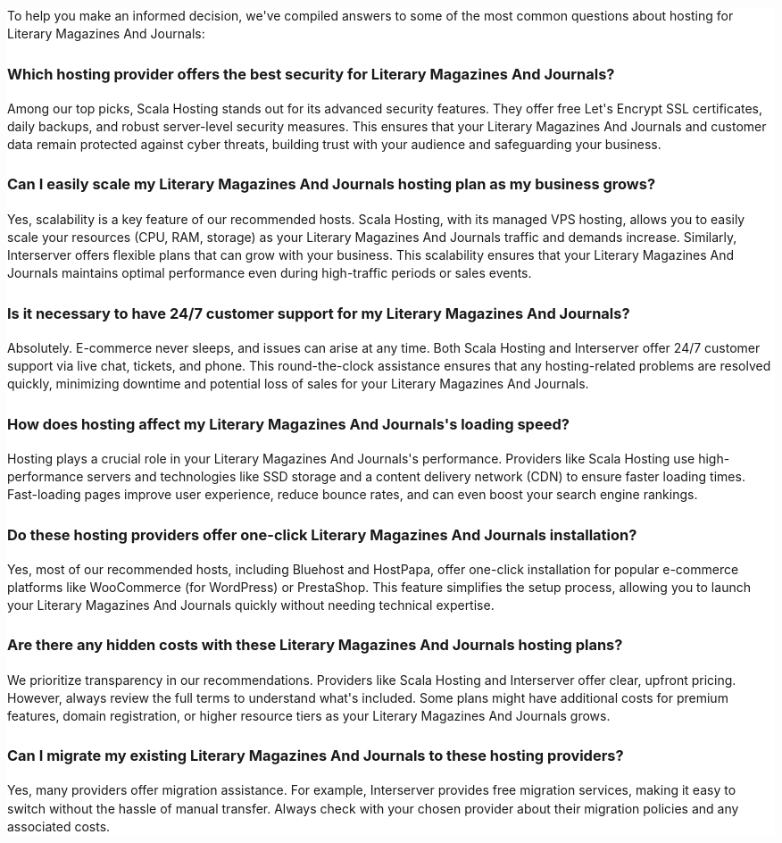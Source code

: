 To help you make an informed decision, we've compiled answers to some of the most common questions about hosting for Literary Magazines And Journals:

### Which hosting provider offers the best security for Literary Magazines And Journals? 
Among our top picks, Scala Hosting stands out for its advanced security features. They offer free Let's Encrypt SSL certificates, daily backups, and robust server-level security measures. This ensures that your Literary Magazines And Journals and customer data remain protected against cyber threats, building trust with your audience and safeguarding your business.

### Can I easily scale my Literary Magazines And Journals hosting plan as my business grows? 
Yes, scalability is a key feature of our recommended hosts. Scala Hosting, with its managed VPS hosting, allows you to easily scale your resources (CPU, RAM, storage) as your Literary Magazines And Journals traffic and demands increase. Similarly, Interserver offers flexible plans that can grow with your business. This scalability ensures that your Literary Magazines And Journals maintains optimal performance even during high-traffic periods or sales events.

### Is it necessary to have 24/7 customer support for my Literary Magazines And Journals? 
Absolutely. E-commerce never sleeps, and issues can arise at any time. Both Scala Hosting and Interserver offer 24/7 customer support via live chat, tickets, and phone. This round-the-clock assistance ensures that any hosting-related problems are resolved quickly, minimizing downtime and potential loss of sales for your Literary Magazines And Journals.

### How does hosting affect my Literary Magazines And Journals's loading speed? 
Hosting plays a crucial role in your Literary Magazines And Journals's performance. Providers like Scala Hosting use high-performance servers and technologies like SSD storage and a content delivery network (CDN) to ensure faster loading times. Fast-loading pages improve user experience, reduce bounce rates, and can even boost your search engine rankings.

### Do these hosting providers offer one-click Literary Magazines And Journals installation? 
Yes, most of our recommended hosts, including Bluehost and HostPapa, offer one-click installation for popular e-commerce platforms like WooCommerce (for WordPress) or PrestaShop. This feature simplifies the setup process, allowing you to launch your Literary Magazines And Journals quickly without needing technical expertise.

### Are there any hidden costs with these Literary Magazines And Journals hosting plans? 
We prioritize transparency in our recommendations. Providers like Scala Hosting and Interserver offer clear, upfront pricing. However, always review the full terms to understand what's included. Some plans might have additional costs for premium features, domain registration, or higher resource tiers as your Literary Magazines And Journals grows.

### Can I migrate my existing Literary Magazines And Journals to these hosting providers? 
Yes, many providers offer migration assistance. For example, Interserver provides free migration services, making it easy to switch without the hassle of manual transfer. Always check with your chosen provider about their migration policies and any associated costs.
